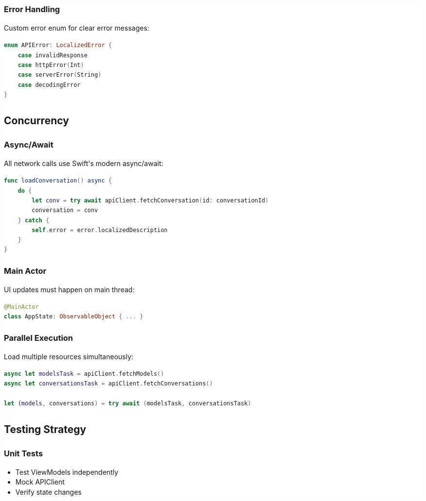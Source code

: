 ### Error Handling

Custom error enum for clear error messages:

```swift
enum APIError: LocalizedError {
    case invalidResponse
    case httpError(Int)
    case serverError(String)
    case decodingError
}
```

## Concurrency

### Async/Await

All network calls use Swift's modern async/await:

```swift
func loadConversation() async {
    do {
        let conv = try await apiClient.fetchConversation(id: conversationId)
        conversation = conv
    } catch {
        self.error = error.localizedDescription
    }
}
```

### Main Actor

UI updates must happen on main thread:

```swift
@MainActor
class AppState: ObservableObject { ... }
```

### Parallel Execution

Load multiple resources simultaneously:

```swift
async let modelsTask = apiClient.fetchModels()
async let conversationsTask = apiClient.fetchConversations()

let (models, conversations) = try await (modelsTask, conversationsTask)
```

## Testing Strategy

### Unit Tests
- Test ViewModels independently
- Mock APIClient
- Verify state changes
